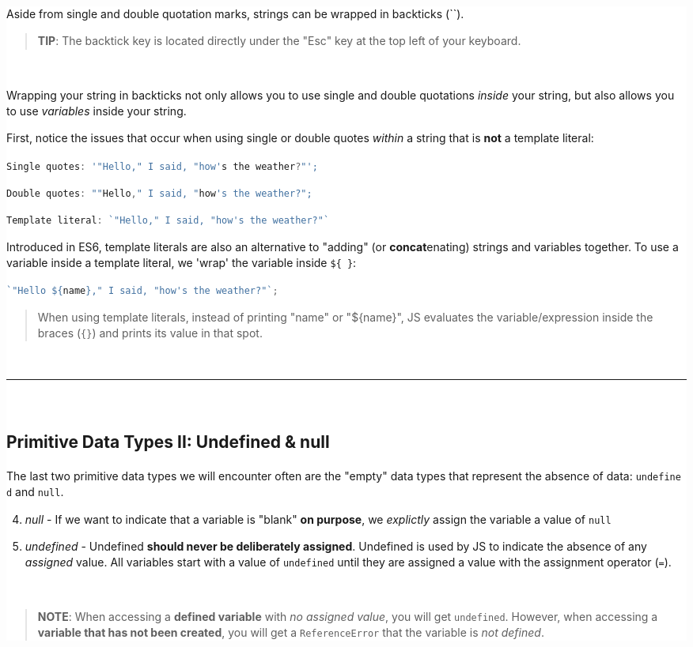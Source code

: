 Aside from single and double quotation marks, strings can be wrapped in backticks (``).

> **TIP**: The backtick key is located directly under the "Esc" key at the top left of your keyboard.

<br >

Wrapping your string in backticks not only allows you to use single and double quotations _inside_ your string, but also allows you to use _variables_ inside your string.

First, notice the issues that occur when using single or double quotes _within_ a string that is **not** a template literal:

```javascript
Single quotes: '"Hello," I said, "how's the weather?"';
```

```javascript
Double quotes: ""Hello," I said, "how's the weather?";
```

```javascript
Template literal: `"Hello," I said, "how's the weather?"`
```

Introduced in ES6, template literals are also an alternative to "adding" (or **concat**enating) strings and variables together. To use a variable inside a template literal, we 'wrap' the variable inside `${ }`:

```javascript
`"Hello ${name}," I said, "how's the weather?"`;
```

> When using template literals, instead of printing "name" or "\${name}", JS evaluates the variable/expression inside the braces (`{}`) and prints its value in that spot.

<br >

---

<br >

## Primitive Data Types II: Undefined & null

The last two primitive data types we will encounter often are the "empty" data types that represent the absence of data: `undefined` and `null`.

4. _null_ - If we want to indicate that a variable is "blank" **on purpose**, we _explictly_ assign the variable a value of `null`

5. _undefined_ - Undefined **should never be deliberately assigned**. Undefined is used by JS to indicate the absence of any _assigned_ value. All variables start with a value of `undefined` until they are assigned a value with the assignment operator (`=`).

<br >

> **NOTE**: When accessing a **defined variable** with _no assigned value_, you will get `undefined`. However, when accessing a **variable that has not been created**, you will get a `ReferenceError` that the variable is _not defined_.
